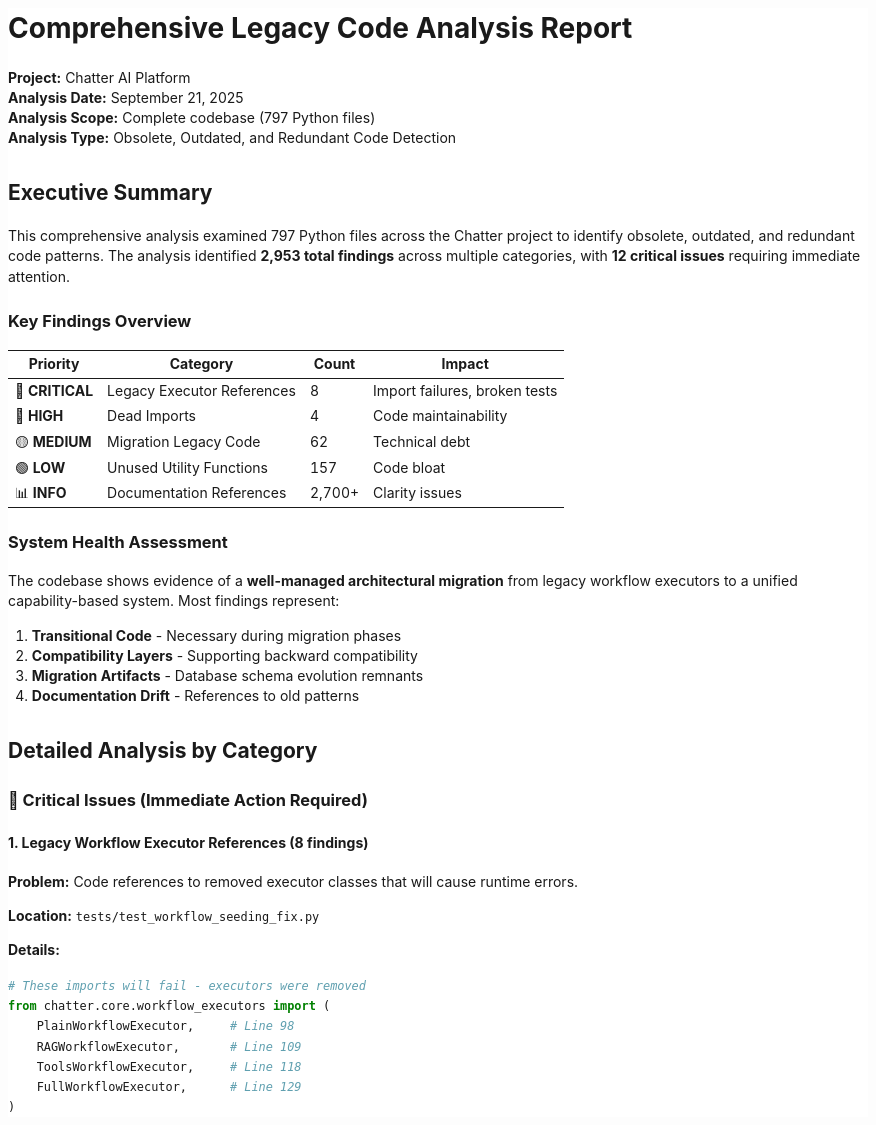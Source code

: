 # Comprehensive Legacy Code Analysis Report

**Project:** Chatter AI Platform  
**Analysis Date:** September 21, 2025  
**Analysis Scope:** Complete codebase (797 Python files)  
**Analysis Type:** Obsolete, Outdated, and Redundant Code Detection  

## Executive Summary

This comprehensive analysis examined 797 Python files across the Chatter project to identify obsolete, outdated, and redundant code patterns. The analysis identified **2,953 total findings** across multiple categories, with **12 critical issues** requiring immediate attention.

### Key Findings Overview

| Priority | Category | Count | Impact |
|----------|----------|-------|---------|
| 🚨 **CRITICAL** | Legacy Executor References | 8 | Import failures, broken tests |
| 🔴 **HIGH** | Dead Imports | 4 | Code maintainability |
| 🟡 **MEDIUM** | Migration Legacy Code | 62 | Technical debt |
| 🟢 **LOW** | Unused Utility Functions | 157 | Code bloat |
| 📊 **INFO** | Documentation References | 2,700+ | Clarity issues |

### System Health Assessment

The codebase shows evidence of a **well-managed architectural migration** from legacy workflow executors to a unified capability-based system. Most findings represent:

1. **Transitional Code** - Necessary during migration phases
2. **Compatibility Layers** - Supporting backward compatibility  
3. **Migration Artifacts** - Database schema evolution remnants
4. **Documentation Drift** - References to old patterns

## Detailed Analysis by Category

### 🚨 Critical Issues (Immediate Action Required)

#### 1. Legacy Workflow Executor References (8 findings)

**Problem:** Code references to removed executor classes that will cause runtime errors.

**Location:** `tests/test_workflow_seeding_fix.py`

**Details:**
```python
# These imports will fail - executors were removed
from chatter.core.workflow_executors import (
    PlainWorkflowExecutor,     # Line 98
    RAGWorkflowExecutor,       # Line 109
    ToolsWorkflowExecutor,     # Line 118
    FullWorkflowExecutor,      # Line 129
)
```
